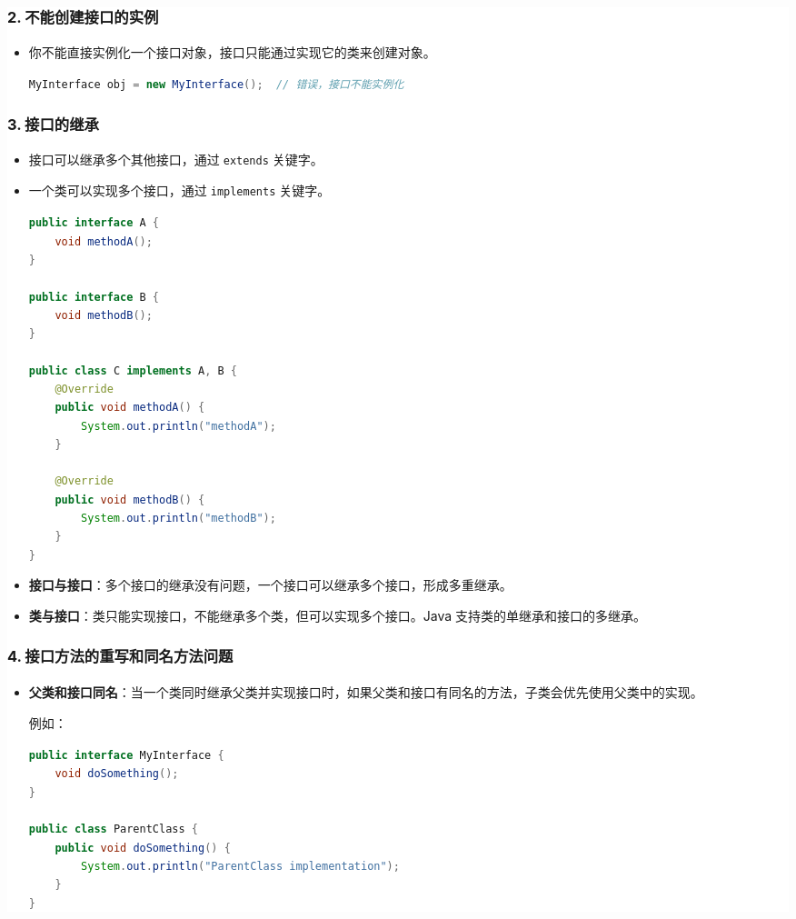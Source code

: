 ### 2. 不能创建接口的实例

- 你不能直接实例化一个接口对象，接口只能通过实现它的类来创建对象。
    
    ```java
    MyInterface obj = new MyInterface();  // 错误，接口不能实例化
    ```
    

### 3. 接口的继承

- 接口可以继承多个其他接口，通过 `extends` 关键字。
    
- 一个类可以实现多个接口，通过 `implements` 关键字。
    
    ```java
    public interface A {
        void methodA();
    }
    
    public interface B {
        void methodB();
    }
    
    public class C implements A, B {
        @Override
        public void methodA() {
            System.out.println("methodA");
        }
    
        @Override
        public void methodB() {
            System.out.println("methodB");
        }
    }
    ```
    
- **接口与接口**：多个接口的继承没有问题，一个接口可以继承多个接口，形成多重继承。
    
- **类与接口**：类只能实现接口，不能继承多个类，但可以实现多个接口。Java 支持类的单继承和接口的多继承。
    

### 4. 接口方法的重写和同名方法问题

- **父类和接口同名**：当一个类同时继承父类并实现接口时，如果父类和接口有同名的方法，子类会优先使用父类中的实现。
    
    例如：
    
    ```java
    public interface MyInterface {
        void doSomething();
    }
    
    public class ParentClass {
        public void doSomething() {
            System.out.println("ParentClass implementation");
        }
    }
    